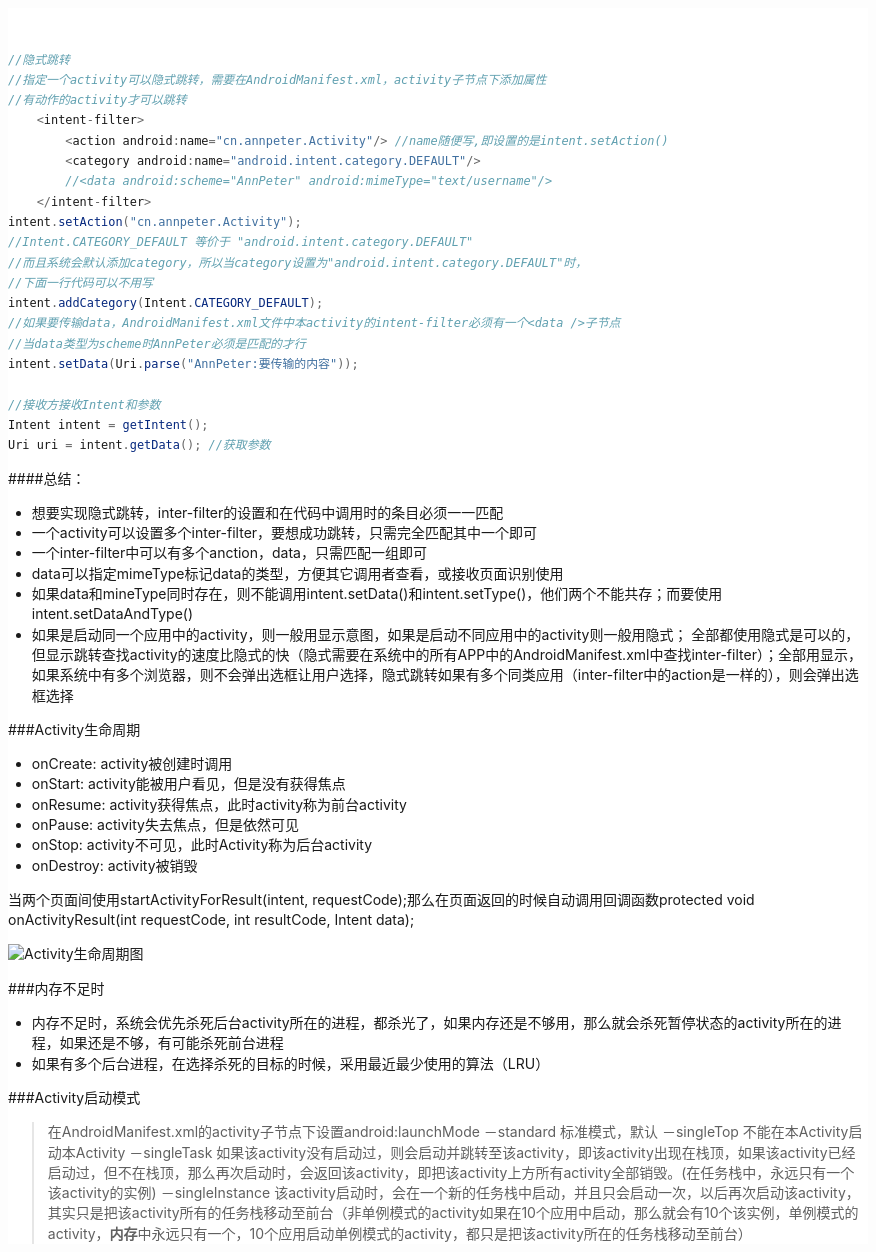 ```java


//隐式跳转
//指定一个activity可以隐式跳转，需要在AndroidManifest.xml，activity子节点下添加属性
//有动作的activity才可以跳转
	<intent-filter>
		<action android:name="cn.annpeter.Activity"/> //name随便写,即设置的是intent.setAction()
		<category android:name="android.intent.category.DEFAULT"/>
		//<data android:scheme="AnnPeter" android:mimeType="text/username"/>
	</intent-filter>
intent.setAction("cn.annpeter.Activity");
//Intent.CATEGORY_DEFAULT 等价于 "android.intent.category.DEFAULT"
//而且系统会默认添加category，所以当category设置为"android.intent.category.DEFAULT"时，
//下面一行代码可以不用写
intent.addCategory(Intent.CATEGORY_DEFAULT);
//如果要传输data，AndroidManifest.xml文件中本activity的intent-filter必须有一个<data />子节点
//当data类型为scheme时AnnPeter必须是匹配的才行
intent.setData(Uri.parse("AnnPeter:要传输的内容"));

//接收方接收Intent和参数
Intent intent = getIntent();
Uri uri = intent.getData();	//获取参数

```

####总结：
* 想要实现隐式跳转，inter-filter的设置和在代码中调用时的条目必须一一匹配
* 一个activity可以设置多个inter-filter，要想成功跳转，只需完全匹配其中一个即可
* 一个inter-filter中可以有多个anction，data，只需匹配一组即可
* data可以指定mimeType标记data的类型，方便其它调用者查看，或接收页面识别使用
* 如果data和mineType同时存在，则不能调用intent.setData()和intent.setType()，他们两个不能共存；而要使用intent.setDataAndType()
* 如果是启动同一个应用中的activity，则一般用显示意图，如果是启动不同应用中的activity则一般用隐式； 全部都使用隐式是可以的，但显示跳转查找activity的速度比隐式的快（隐式需要在系统中的所有APP中的AndroidManifest.xml中查找inter-filter）；全部用显示，如果系统中有多个浏览器，则不会弹出选框让用户选择，隐式跳转如果有多个同类应用（inter-filter中的action是一样的），则会弹出选框选择

###Activity生命周期
* onCreate: activity被创建时调用
* onStart: activity能被用户看见，但是没有获得焦点
* onResume: activity获得焦点，此时activity称为前台activity
* onPause: activity失去焦点，但是依然可见
* onStop: activity不可见，此时Activity称为后台activity
* onDestroy: activity被销毁

当两个页面间使用startActivityForResult(intent, requestCode);那么在页面返回的时候自动调用回调函数protected void onActivityResult(int requestCode, int resultCode, Intent data);

![Activity生命周期图](/upload/2015/OCT/11/imgs/1444540809.png)

###内存不足时
* 内存不足时，系统会优先杀死后台activity所在的进程，都杀光了，如果内存还是不够用，那么就会杀死暂停状态的activity所在的进程，如果还是不够，有可能杀死前台进程
* 如果有多个后台进程，在选择杀死的目标的时候，采用最近最少使用的算法（LRU）

###Activity启动模式
>在AndroidManifest.xml的activity子节点下设置android:launchMode
>－standard 标准模式，默认
>－singleTop 不能在本Activity启动本Activity
>－singleTask 如果该activity没有启动过，则会启动并跳转至该activity，即该activity出现在栈顶，如果该activity已经启动过，但不在栈顶，那么再次启动时，会返回该activity，即把该activity上方所有activity全部销毁。(在任务栈中，永远只有一个该activity的实例)
>－singleInstance 该activity启动时，会在一个新的任务栈中启动，并且只会启动一次，以后再次启动该activity，其实只是把该activity所有的任务栈移动至前台（非单例模式的activity如果在10个应用中启动，那么就会有10个该实例，单例模式的activity，**内存**中永远只有一个，10个应用启动单例模式的activity，都只是把该activity所在的任务栈移动至前台）
